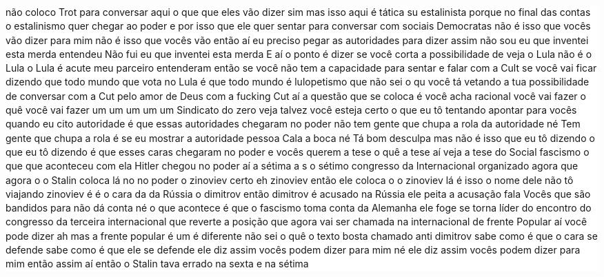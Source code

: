 não coloco Trot para conversar aqui o
que que eles vão dizer sim mas isso aqui
é tática su estalinista porque no final
das contas o estalinismo quer chegar ao
poder e por isso que ele quer sentar
para conversar com sociais Democratas
não é isso que vocês vão dizer para mim
não é isso que vocês vão então aí eu
preciso pegar as autoridades para dizer
assim não sou eu que inventei esta
merda entendeu Não fui eu que inventei
esta
merda
E aí o ponto é dizer se você corta a
possibilidade de veja o Lula não é o
Lula o Lula é acute meu
parceiro entenderam então se você não
tem a capacidade para sentar e falar com
a Cult se você vai ficar dizendo que
todo mundo que vota no Lula é
que todo mundo é lulopetismo que não sei
o qu você tá vetando a tua possibilidade
de conversar com a Cut pelo amor de Deus
com a fucking
Cut aí a questão que se coloca é você
acha racional você vai fazer o quê você
vai fazer um um um um um Sindicato do
zero veja talvez você esteja certo o que
eu tô tentando apontar para vocês quando
eu cito autoridade é que essas
autoridades chegaram no poder não tem
gente que chupa a rola da autoridade né
Tem gente que chupa a rola é se eu
mostrar a autoridade pessoa Cala a boca
né Tá bom desculpa mas não é isso que eu
tô dizendo o que eu tô dizendo é que
esses caras chegaram no poder e vocês
querem a tese o quê a tese aí veja a
tese do Social fascismo o que que
aconteceu com ela Hitler chegou no poder
aí a sétima a s o sétimo congresso da
Internacional organizado agora que agora
o o Stalin coloca lá no no poder o
zinoviev certo
eh zinoviev então ele coloca o o
zinoviev lá é isso o nome dele não tô
viajando zinoviev é é o cara da da
Rússia o dimitrov então dimitrov é
acusado na Rússia ele peita a acusação
fala Vocês que são bandidos para
não dá conta né o que acontece é que o
fascismo toma conta da Alemanha ele foge
se torna líder do encontro do congresso
da terceira internacional que reverte a
posição que agora vai ser chamada na
internacional de frente Popular aí você
pode dizer ah mas a frente popular é um
é diferente não sei o quê o texto bosta
chamado anti dimitrov sabe como é que o
cara se defende sabe como é que ele se
defende ele diz assim vocês podem dizer
para mim né ele diz assim vocês podem
dizer para mim então assim aí então o
Stalin tava errado na sexta e na sétima